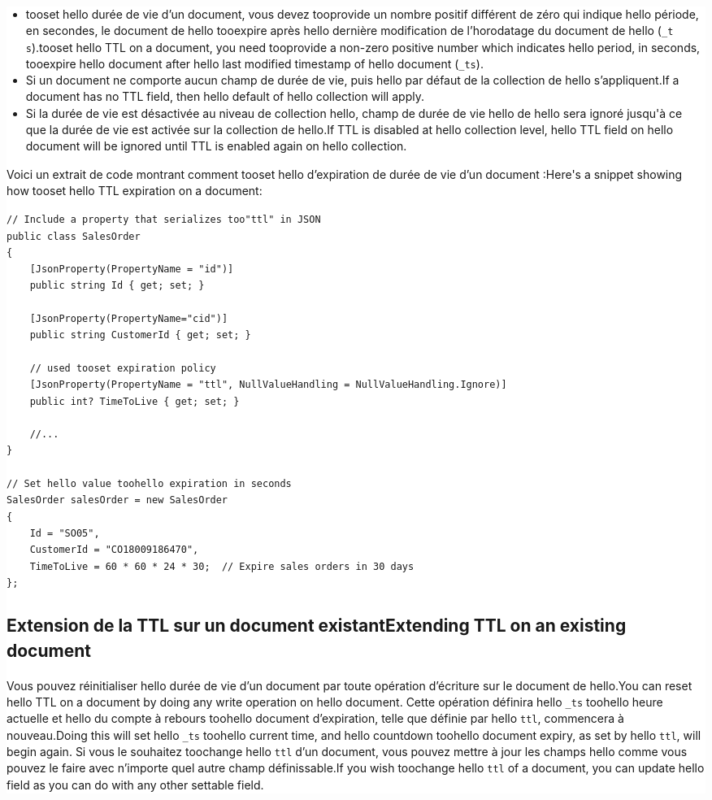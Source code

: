 * <span data-ttu-id="ccfcd-162">tooset hello durée de vie d’un document, vous devez tooprovide un nombre positif différent de zéro qui indique hello période, en secondes, le document de hello tooexpire après hello dernière modification de l’horodatage du document de hello (`_ts`).</span><span class="sxs-lookup"><span data-stu-id="ccfcd-162">tooset hello TTL on a document, you need tooprovide a non-zero positive number which indicates hello period, in seconds, tooexpire hello document after hello last modified timestamp of hello document (`_ts`).</span></span>
* <span data-ttu-id="ccfcd-163">Si un document ne comporte aucun champ de durée de vie, puis hello par défaut de la collection de hello s’appliquent.</span><span class="sxs-lookup"><span data-stu-id="ccfcd-163">If a document has no TTL field, then hello default of hello collection will apply.</span></span>
* <span data-ttu-id="ccfcd-164">Si la durée de vie est désactivée au niveau de collection hello, champ de durée de vie hello de hello sera ignoré jusqu'à ce que la durée de vie est activée sur la collection de hello.</span><span class="sxs-lookup"><span data-stu-id="ccfcd-164">If TTL is disabled at hello collection level, hello TTL field on hello document will be ignored until TTL is enabled again on hello collection.</span></span>

<span data-ttu-id="ccfcd-165">Voici un extrait de code montrant comment tooset hello d’expiration de durée de vie d’un document :</span><span class="sxs-lookup"><span data-stu-id="ccfcd-165">Here's a snippet showing how tooset hello TTL expiration on a document:</span></span>

    // Include a property that serializes too"ttl" in JSON
    public class SalesOrder
    {
        [JsonProperty(PropertyName = "id")]
        public string Id { get; set; }
        
        [JsonProperty(PropertyName="cid")]
        public string CustomerId { get; set; }
        
        // used tooset expiration policy
        [JsonProperty(PropertyName = "ttl", NullValueHandling = NullValueHandling.Ignore)]
        public int? TimeToLive { get; set; }
        
        //...
    }
    
    // Set hello value toohello expiration in seconds
    SalesOrder salesOrder = new SalesOrder
    {
        Id = "SO05",
        CustomerId = "CO18009186470",
        TimeToLive = 60 * 60 * 24 * 30;  // Expire sales orders in 30 days 
    };


## <a name="extending-ttl-on-an-existing-document"></a><span data-ttu-id="ccfcd-166">Extension de la TTL sur un document existant</span><span class="sxs-lookup"><span data-stu-id="ccfcd-166">Extending TTL on an existing document</span></span>
<span data-ttu-id="ccfcd-167">Vous pouvez réinitialiser hello durée de vie d’un document par toute opération d’écriture sur le document de hello.</span><span class="sxs-lookup"><span data-stu-id="ccfcd-167">You can reset hello TTL on a document by doing any write operation on hello document.</span></span> <span data-ttu-id="ccfcd-168">Cette opération définira hello `_ts` toohello heure actuelle et hello du compte à rebours toohello document d’expiration, telle que définie par hello `ttl`, commencera à nouveau.</span><span class="sxs-lookup"><span data-stu-id="ccfcd-168">Doing this will set hello `_ts` toohello current time, and hello countdown toohello document expiry, as set by hello `ttl`, will begin again.</span></span> <span data-ttu-id="ccfcd-169">Si vous le souhaitez toochange hello `ttl` d’un document, vous pouvez mettre à jour les champs hello comme vous pouvez le faire avec n’importe quel autre champ définissable.</span><span class="sxs-lookup"><span data-stu-id="ccfcd-169">If you wish toochange hello `ttl` of a document, you can update hello field as you can do with any other settable field.</span></span>
